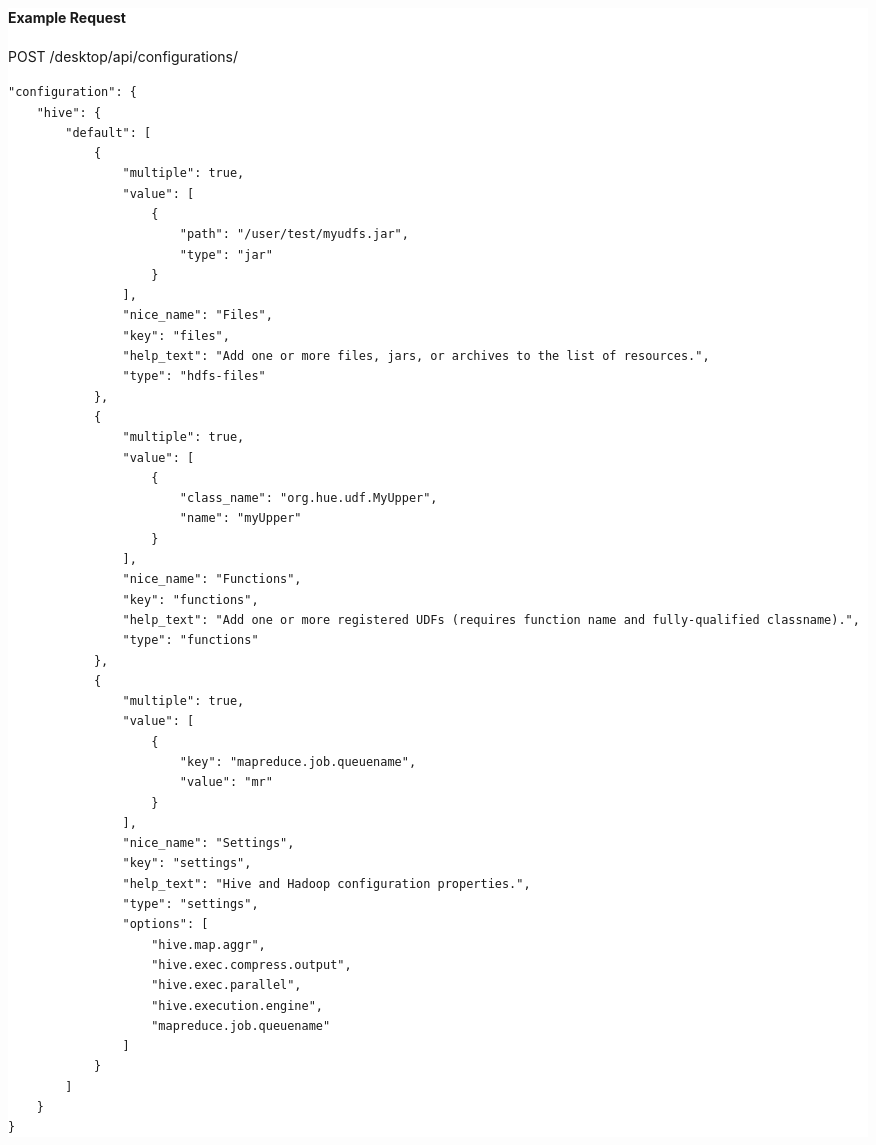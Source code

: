 
#### Example Request
POST /desktop/api/configurations/

```
"configuration": {
    "hive": {
        "default": [
            {
                "multiple": true,
                "value": [
                    {
                        "path": "/user/test/myudfs.jar",
                        "type": "jar"
                    }
                ],
                "nice_name": "Files",
                "key": "files",
                "help_text": "Add one or more files, jars, or archives to the list of resources.",
                "type": "hdfs-files"
            },
            {
                "multiple": true,
                "value": [
                    {
                        "class_name": "org.hue.udf.MyUpper",
                        "name": "myUpper"
                    }
                ],
                "nice_name": "Functions",
                "key": "functions",
                "help_text": "Add one or more registered UDFs (requires function name and fully-qualified classname).",
                "type": "functions"
            },
            {
                "multiple": true,
                "value": [
                    {
                        "key": "mapreduce.job.queuename",
                        "value": "mr"
                    }
                ],
                "nice_name": "Settings",
                "key": "settings",
                "help_text": "Hive and Hadoop configuration properties.",
                "type": "settings",
                "options": [
                    "hive.map.aggr",
                    "hive.exec.compress.output",
                    "hive.exec.parallel",
                    "hive.execution.engine",
                    "mapreduce.job.queuename"
                ]
            }
        ]
    }
}
```
